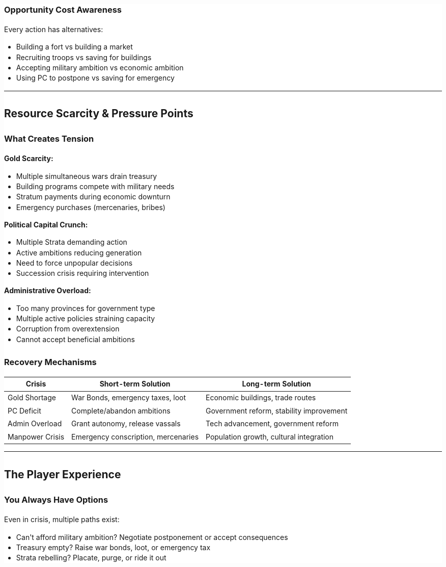 ### Opportunity Cost Awareness
Every action has alternatives:
- Building a fort vs building a market
- Recruiting troops vs saving for buildings  
- Accepting military ambition vs economic ambition
- Using PC to postpone vs saving for emergency

---

## Resource Scarcity & Pressure Points

### What Creates Tension

**Gold Scarcity:**
- Multiple simultaneous wars drain treasury
- Building programs compete with military needs
- Stratum payments during economic downturn
- Emergency purchases (mercenaries, bribes)

**Political Capital Crunch:**
- Multiple Strata demanding action
- Active ambitions reducing generation
- Need to force unpopular decisions
- Succession crisis requiring intervention

**Administrative Overload:**
- Too many provinces for government type
- Multiple active policies straining capacity
- Corruption from overextension
- Cannot accept beneficial ambitions

### Recovery Mechanisms

| Crisis | Short-term Solution | Long-term Solution |
|--------|-------------------|-------------------|
| Gold Shortage | War Bonds, emergency taxes, loot | Economic buildings, trade routes |
| PC Deficit | Complete/abandon ambitions | Government reform, stability improvement |
| Admin Overload | Grant autonomy, release vassals | Tech advancement, government reform |
| Manpower Crisis | Emergency conscription, mercenaries | Population growth, cultural integration |

---

## The Player Experience

### You Always Have Options
Even in crisis, multiple paths exist:
- Can't afford military ambition? Negotiate postponement or accept consequences
- Treasury empty? Raise war bonds, loot, or emergency tax
- Strata rebelling? Placate, purge, or ride it out
